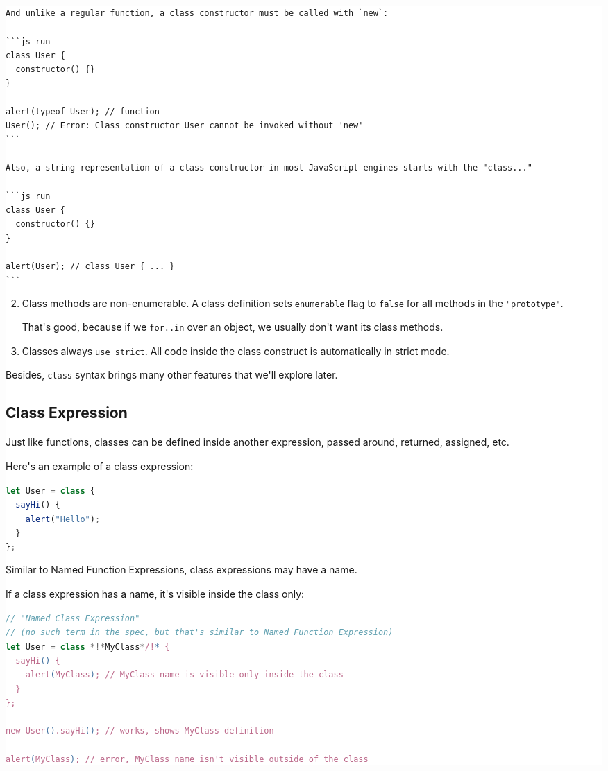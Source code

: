     And unlike a regular function, a class constructor must be called with `new`:

    ```js run
    class User {
      constructor() {}
    }

    alert(typeof User); // function
    User(); // Error: Class constructor User cannot be invoked without 'new'
    ```

    Also, a string representation of a class constructor in most JavaScript engines starts with the "class..."

    ```js run
    class User {
      constructor() {}
    }

    alert(User); // class User { ... }
    ```

2. Class methods are non-enumerable.
    A class definition sets `enumerable` flag to `false` for all methods in the `"prototype"`.

    That's good, because if we `for..in` over an object, we usually don't want its class methods.

3. Classes always `use strict`.
    All code inside the class construct is automatically in strict mode.

Besides, `class` syntax brings many other features that we'll explore later.

## Class Expression

Just like functions, classes can be defined inside another expression, passed around, returned, assigned, etc.

Here's an example of a class expression:

```js
let User = class {
  sayHi() {
    alert("Hello");
  }
};
```

Similar to Named Function Expressions, class expressions may have a name.

If a class expression has a name, it's visible inside the class only:

```js run
// "Named Class Expression"
// (no such term in the spec, but that's similar to Named Function Expression)
let User = class *!*MyClass*/!* {
  sayHi() {
    alert(MyClass); // MyClass name is visible only inside the class
  }
};

new User().sayHi(); // works, shows MyClass definition

alert(MyClass); // error, MyClass name isn't visible outside of the class
```
